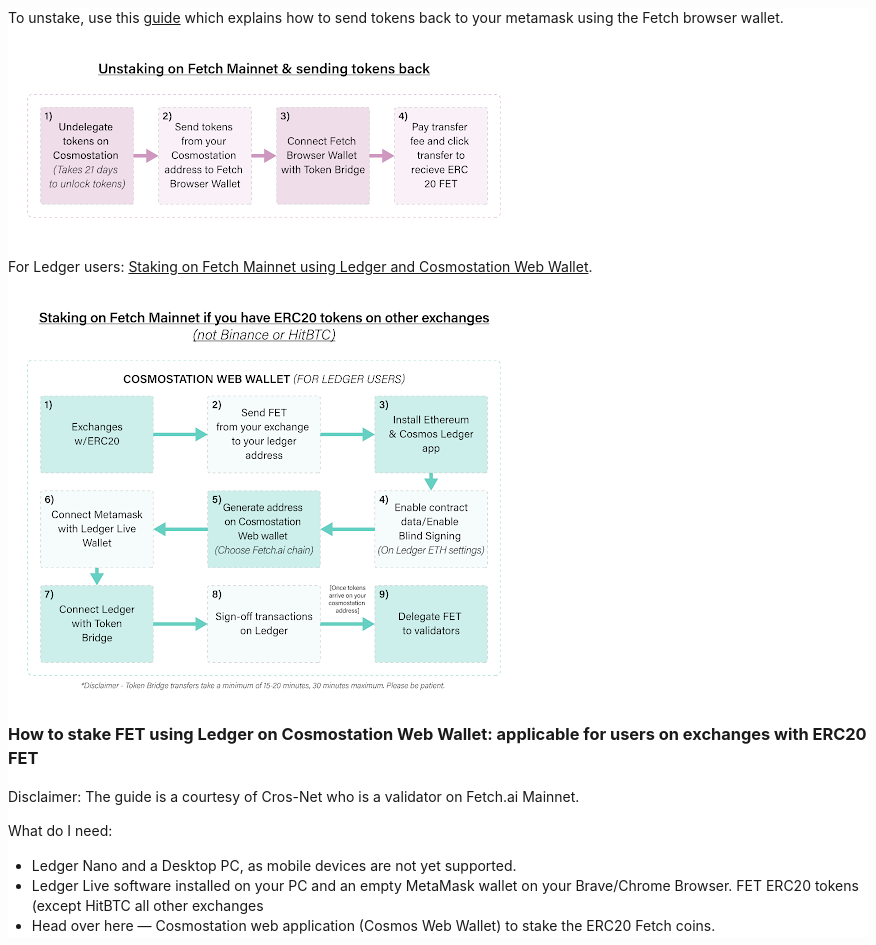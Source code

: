 
To unstake, use this [guide](https://medium.com/fetch-ai/converting-native-to-erc20-using-fetch-ai-browser-wallet-97bb3f8b6b72) which explains how to send tokens back to your metamask using the Fetch browser wallet.

![](../../images/staking/staking_7.png)

For Ledger users: [Staking on Fetch Mainnet using Ledger and Cosmostation Web Wallet](https://medium.com/fetch-ai/how-to-stake-fet-using-ledger-on-cosmostation-web-wallet-2506ad1f2bc6).

![](../../images/staking/staking_6.png)

### How to stake FET using Ledger on Cosmostation Web Wallet: applicable for users on exchanges with ERC20 FET

Disclaimer: The guide is a courtesy of Cros-Net who is a validator on Fetch.ai Mainnet.

What do I need:

* Ledger Nano and a Desktop PC, as mobile devices are not yet supported.
* Ledger Live software installed on your PC and an empty MetaMask wallet on your Brave/Chrome Browser. FET ERC20 tokens (except HitBTC all other exchanges
* Head over here — Cosmostation web application (Cosmos Web Wallet) to stake the ERC20 Fetch coins.
